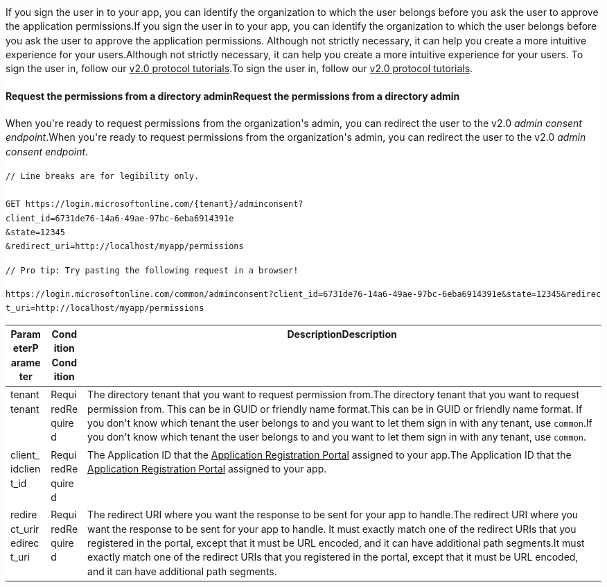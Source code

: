 <span data-ttu-id="de78b-154">If you sign the user in to your app, you can identify the organization to which the user belongs before you ask the user to approve the application permissions.</span><span class="sxs-lookup"><span data-stu-id="de78b-154">If you sign the user in to your app, you can identify the organization to which the user belongs before you ask the user to approve the application permissions.</span></span> <span data-ttu-id="de78b-155">Although not strictly necessary, it can help you create a more intuitive experience for your users.</span><span class="sxs-lookup"><span data-stu-id="de78b-155">Although not strictly necessary, it can help you create a more intuitive experience for your users.</span></span> <span data-ttu-id="de78b-156">To sign the user in, follow our [v2.0 protocol tutorials](active-directory-v2-protocols.md).</span><span class="sxs-lookup"><span data-stu-id="de78b-156">To sign the user in, follow our [v2.0 protocol tutorials](active-directory-v2-protocols.md).</span></span>

#### <a name="request-the-permissions-from-a-directory-admin"></a><span data-ttu-id="de78b-157">Request the permissions from a directory admin</span><span class="sxs-lookup"><span data-stu-id="de78b-157">Request the permissions from a directory admin</span></span>
<span data-ttu-id="de78b-158">When you're ready to request permissions from the organization's admin, you can redirect the user to the v2.0 *admin consent endpoint*.</span><span class="sxs-lookup"><span data-stu-id="de78b-158">When you're ready to request permissions from the organization's admin, you can redirect the user to the v2.0 *admin consent endpoint*.</span></span>

```
// Line breaks are for legibility only.

GET https://login.microsoftonline.com/{tenant}/adminconsent?
client_id=6731de76-14a6-49ae-97bc-6eba6914391e
&state=12345
&redirect_uri=http://localhost/myapp/permissions
```

```
// Pro tip: Try pasting the following request in a browser!
```

```
https://login.microsoftonline.com/common/adminconsent?client_id=6731de76-14a6-49ae-97bc-6eba6914391e&state=12345&redirect_uri=http://localhost/myapp/permissions
```

| <span data-ttu-id="de78b-159">Parameter</span><span class="sxs-lookup"><span data-stu-id="de78b-159">Parameter</span></span> | <span data-ttu-id="de78b-160">Condition</span><span class="sxs-lookup"><span data-stu-id="de78b-160">Condition</span></span> | <span data-ttu-id="de78b-161">Description</span><span class="sxs-lookup"><span data-stu-id="de78b-161">Description</span></span> |
| --- | --- | --- |
| <span data-ttu-id="de78b-162">tenant</span><span class="sxs-lookup"><span data-stu-id="de78b-162">tenant</span></span> |<span data-ttu-id="de78b-163">Required</span><span class="sxs-lookup"><span data-stu-id="de78b-163">Required</span></span> |<span data-ttu-id="de78b-164">The directory tenant that you want to request permission from.</span><span class="sxs-lookup"><span data-stu-id="de78b-164">The directory tenant that you want to request permission from.</span></span> <span data-ttu-id="de78b-165">This can be in GUID or friendly name format.</span><span class="sxs-lookup"><span data-stu-id="de78b-165">This can be in GUID or friendly name format.</span></span> <span data-ttu-id="de78b-166">If you don't know which tenant the user belongs to and you want to let them sign in with any tenant, use `common`.</span><span class="sxs-lookup"><span data-stu-id="de78b-166">If you don't know which tenant the user belongs to and you want to let them sign in with any tenant, use `common`.</span></span> |
| <span data-ttu-id="de78b-167">client_id</span><span class="sxs-lookup"><span data-stu-id="de78b-167">client_id</span></span> |<span data-ttu-id="de78b-168">Required</span><span class="sxs-lookup"><span data-stu-id="de78b-168">Required</span></span> |<span data-ttu-id="de78b-169">The Application ID that the [Application Registration Portal](https://apps.dev.microsoft.com/?referrer=https://azure.microsoft.com/documentation/articles&deeplink=/appList) assigned to your app.</span><span class="sxs-lookup"><span data-stu-id="de78b-169">The Application ID that the [Application Registration Portal](https://apps.dev.microsoft.com/?referrer=https://azure.microsoft.com/documentation/articles&deeplink=/appList) assigned to your app.</span></span> |
| <span data-ttu-id="de78b-170">redirect_uri</span><span class="sxs-lookup"><span data-stu-id="de78b-170">redirect_uri</span></span> |<span data-ttu-id="de78b-171">Required</span><span class="sxs-lookup"><span data-stu-id="de78b-171">Required</span></span> |<span data-ttu-id="de78b-172">The redirect URI where you want the response to be sent for your app to handle.</span><span class="sxs-lookup"><span data-stu-id="de78b-172">The redirect URI where you want the response to be sent for your app to handle.</span></span> <span data-ttu-id="de78b-173">It must exactly match one of the redirect URIs that you registered in the portal, except that it must be URL encoded, and it can have additional path segments.</span><span class="sxs-lookup"><span data-stu-id="de78b-173">It must exactly match one of the redirect URIs that you registered in the portal, except that it must be URL encoded, and it can have additional path segments.</span></span> |